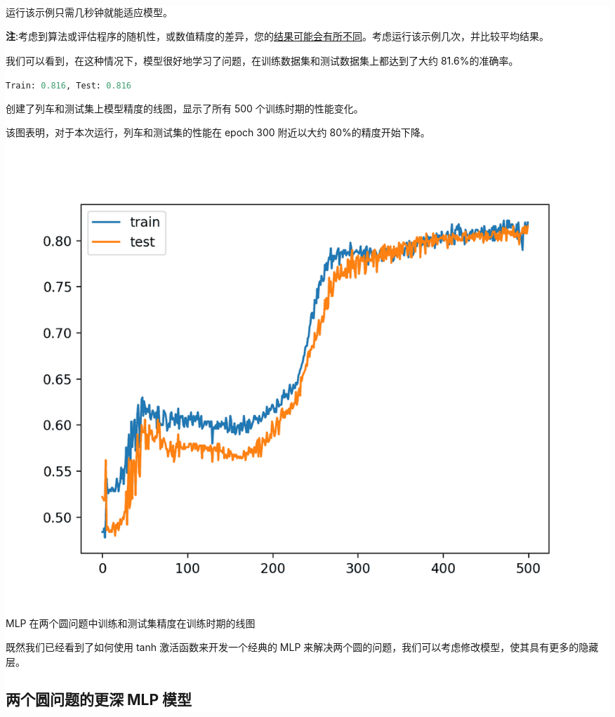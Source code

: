 运行该示例只需几秒钟就能适应模型。

**注**:考虑到算法或评估程序的随机性，或数值精度的差异，您的[结果可能会有所不同](https://machinelearningmastery.com/different-results-each-time-in-machine-learning/)。考虑运行该示例几次，并比较平均结果。

我们可以看到，在这种情况下，模型很好地学习了问题，在训练数据集和测试数据集上都达到了大约 81.6%的准确率。

```py
Train: 0.816, Test: 0.816
```

创建了列车和测试集上模型精度的线图，显示了所有 500 个训练时期的性能变化。

该图表明，对于本次运行，列车和测试集的性能在 epoch 300 附近以大约 80%的精度开始下降。

![Line Plot of Train and Test Set Accuracy Over Training Epochs for MLP in the Two Circles Problem](img/cd97473b83d9b98035893a2d1dc966bd.png)

MLP 在两个圆问题中训练和测试集精度在训练时期的线图

既然我们已经看到了如何使用 tanh 激活函数来开发一个经典的 MLP 来解决两个圆的问题，我们可以考虑修改模型，使其具有更多的隐藏层。

## 两个圆问题的更深 MLP 模型
